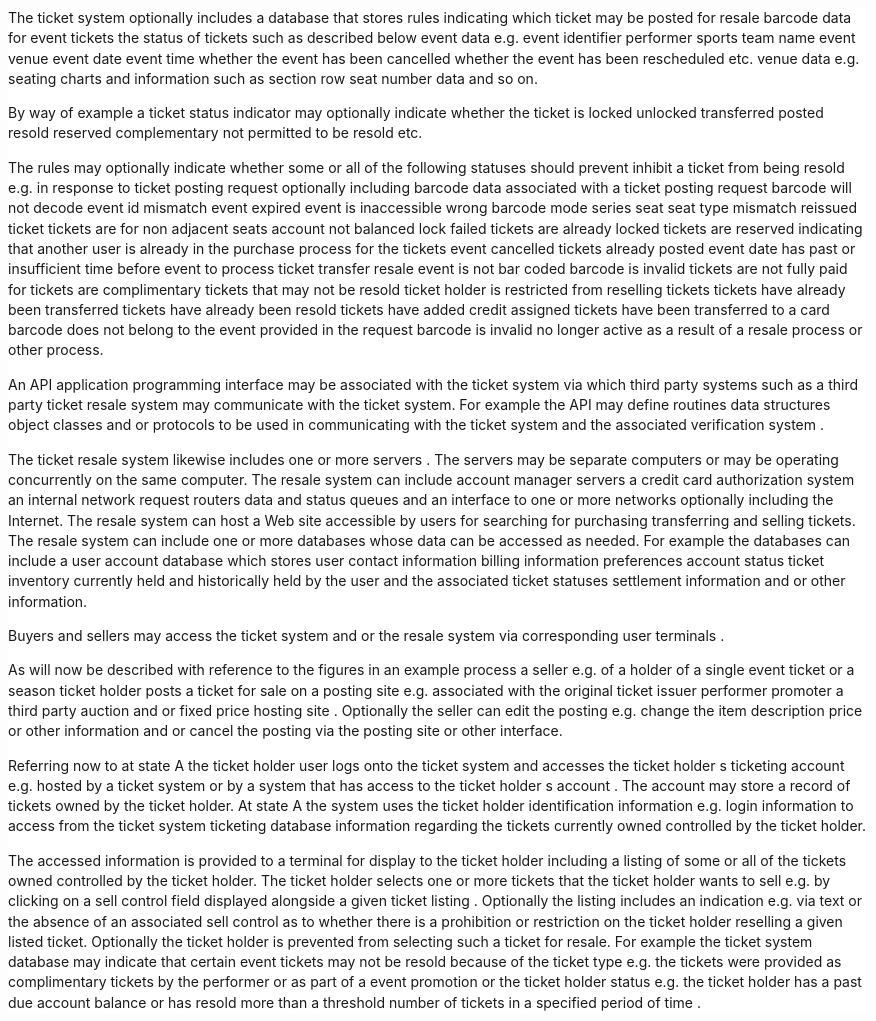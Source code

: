 The ticket system optionally includes a database that stores rules indicating which ticket may be posted for resale barcode data for event tickets the status of tickets such as described below event data e.g. event identifier performer sports team name event venue event date event time whether the event has been cancelled whether the event has been rescheduled etc. venue data e.g. seating charts and information such as section row seat number data and so on.

By way of example a ticket status indicator may optionally indicate whether the ticket is locked unlocked transferred posted resold reserved complementary not permitted to be resold etc.

The rules may optionally indicate whether some or all of the following statuses should prevent inhibit a ticket from being resold e.g. in response to ticket posting request optionally including barcode data associated with a ticket posting request barcode will not decode event id mismatch event expired event is inaccessible wrong barcode mode series seat seat type mismatch reissued ticket tickets are for non adjacent seats account not balanced lock failed tickets are already locked tickets are reserved indicating that another user is already in the purchase process for the tickets event cancelled tickets already posted event date has past or insufficient time before event to process ticket transfer resale event is not bar coded barcode is invalid tickets are not fully paid for tickets are complimentary tickets that may not be resold ticket holder is restricted from reselling tickets tickets have already been transferred tickets have already been resold tickets have added credit assigned tickets have been transferred to a card barcode does not belong to the event provided in the request barcode is invalid no longer active as a result of a resale process or other process.

An API application programming interface may be associated with the ticket system via which third party systems such as a third party ticket resale system may communicate with the ticket system. For example the API may define routines data structures object classes and or protocols to be used in communicating with the ticket system and the associated verification system .

The ticket resale system likewise includes one or more servers . The servers may be separate computers or may be operating concurrently on the same computer. The resale system can include account manager servers a credit card authorization system an internal network request routers data and status queues and an interface to one or more networks optionally including the Internet. The resale system can host a Web site accessible by users for searching for purchasing transferring and selling tickets. The resale system can include one or more databases whose data can be accessed as needed. For example the databases can include a user account database which stores user contact information billing information preferences account status ticket inventory currently held and historically held by the user and the associated ticket statuses settlement information and or other information.

Buyers and sellers may access the ticket system and or the resale system via corresponding user terminals .

As will now be described with reference to the figures in an example process a seller e.g. of a holder of a single event ticket or a season ticket holder posts a ticket for sale on a posting site e.g. associated with the original ticket issuer performer promoter a third party auction and or fixed price hosting site . Optionally the seller can edit the posting e.g. change the item description price or other information and or cancel the posting via the posting site or other interface.

Referring now to at state A the ticket holder user logs onto the ticket system and accesses the ticket holder s ticketing account e.g. hosted by a ticket system or by a system that has access to the ticket holder s account . The account may store a record of tickets owned by the ticket holder. At state A the system uses the ticket holder identification information e.g. login information to access from the ticket system ticketing database information regarding the tickets currently owned controlled by the ticket holder.

The accessed information is provided to a terminal for display to the ticket holder including a listing of some or all of the tickets owned controlled by the ticket holder. The ticket holder selects one or more tickets that the ticket holder wants to sell e.g. by clicking on a sell control field displayed alongside a given ticket listing . Optionally the listing includes an indication e.g. via text or the absence of an associated sell control as to whether there is a prohibition or restriction on the ticket holder reselling a given listed ticket. Optionally the ticket holder is prevented from selecting such a ticket for resale. For example the ticket system database may indicate that certain event tickets may not be resold because of the ticket type e.g. the tickets were provided as complimentary tickets by the performer or as part of a event promotion or the ticket holder status e.g. the ticket holder has a past due account balance or has resold more than a threshold number of tickets in a specified period of time .
